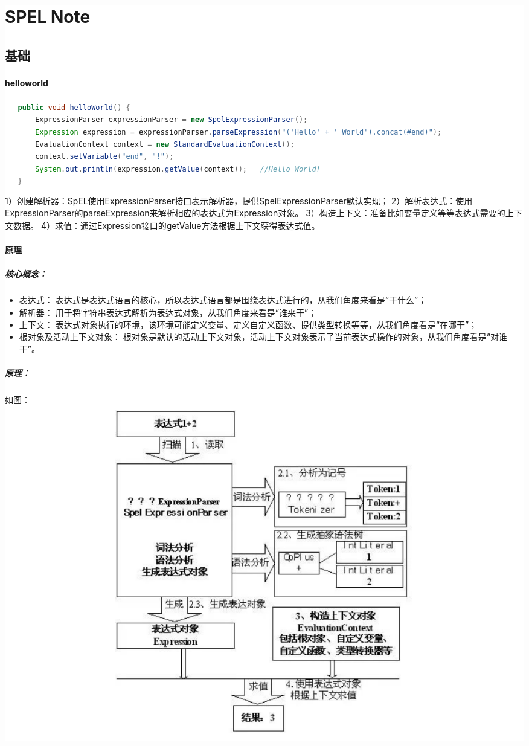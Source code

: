 # SPEL Note

## 基础

#### helloworld

```java
   public void helloWorld() {
       ExpressionParser expressionParser = new SpelExpressionParser();
       Expression expression = expressionParser.parseExpression("('Hello' + ' World').concat(#end)");
       EvaluationContext context = new StandardEvaluationContext();
       context.setVariable("end", "!");
       System.out.println(expression.getValue(context));   //Hello World!
   }
```

1）创建解析器：SpEL使用ExpressionParser接口表示解析器，提供SpelExpressionParser默认实现；
2）解析表达式：使用ExpressionParser的parseExpression来解析相应的表达式为Expression对象。
3）构造上下文：准备比如变量定义等等表达式需要的上下文数据。
4）求值：通过Expression接口的getValue方法根据上下文获得表达式值。

#### 原理

##### 核心概念：

* 表达式： 表达式是表达式语言的核心，所以表达式语言都是围绕表达式进行的，从我们角度来看是“干什么”；
* 解析器： 用于将字符串表达式解析为表达式对象，从我们角度来看是“谁来干”；
* 上下文： 表达式对象执行的环境，该环境可能定义变量、定义自定义函数、提供类型转换等等，从我们角度看是“在哪干”；
* 根对象及活动上下文对象： 根对象是默认的活动上下文对象，活动上下文对象表示了当前表达式操作的对象，从我们角度看是“对谁干”。

##### 原理：

如图：
<img src="..\..\..\picture service\spel解析流程.png"></img>

